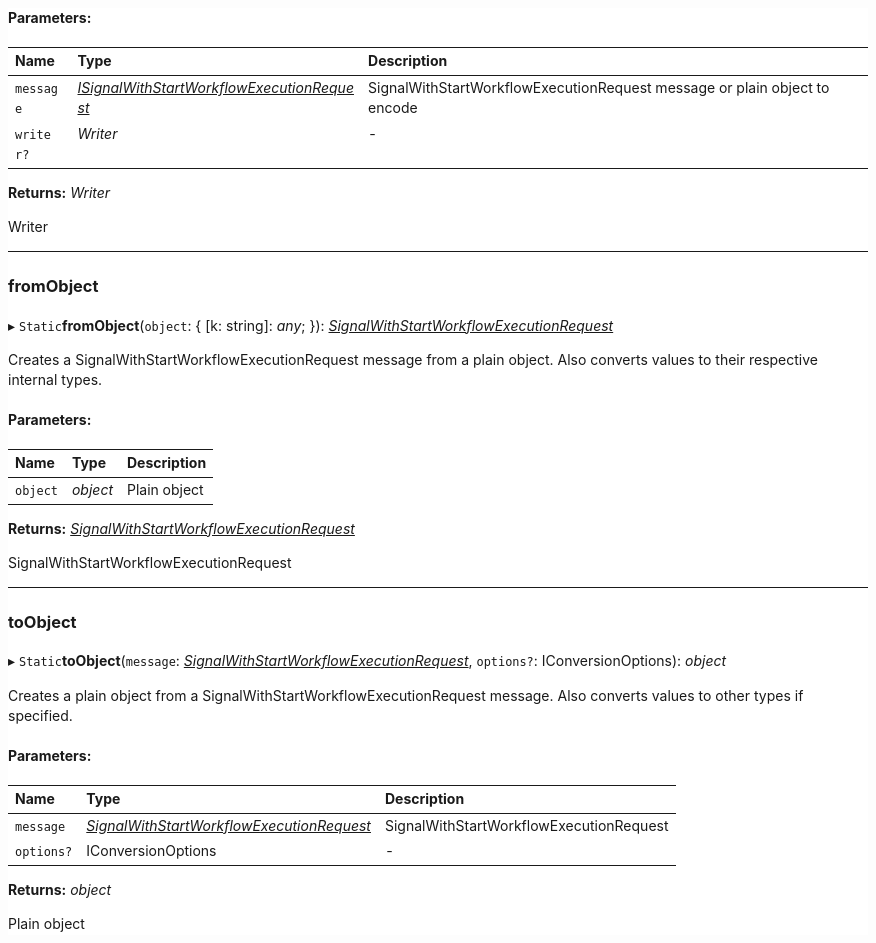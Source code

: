 #### Parameters:

Name | Type | Description |
:------ | :------ | :------ |
`message` | [*ISignalWithStartWorkflowExecutionRequest*](../interfaces/proto.temporal.api.workflowservice.v1.isignalwithstartworkflowexecutionrequest.md) | SignalWithStartWorkflowExecutionRequest message or plain object to encode   |
`writer?` | *Writer* | - |

**Returns:** *Writer*

Writer

___

### fromObject

▸ `Static`**fromObject**(`object`: { [k: string]: *any*;  }): [*SignalWithStartWorkflowExecutionRequest*](proto.temporal.api.workflowservice.v1.signalwithstartworkflowexecutionrequest.md)

Creates a SignalWithStartWorkflowExecutionRequest message from a plain object. Also converts values to their respective internal types.

#### Parameters:

Name | Type | Description |
:------ | :------ | :------ |
`object` | *object* | Plain object   |

**Returns:** [*SignalWithStartWorkflowExecutionRequest*](proto.temporal.api.workflowservice.v1.signalwithstartworkflowexecutionrequest.md)

SignalWithStartWorkflowExecutionRequest

___

### toObject

▸ `Static`**toObject**(`message`: [*SignalWithStartWorkflowExecutionRequest*](proto.temporal.api.workflowservice.v1.signalwithstartworkflowexecutionrequest.md), `options?`: IConversionOptions): *object*

Creates a plain object from a SignalWithStartWorkflowExecutionRequest message. Also converts values to other types if specified.

#### Parameters:

Name | Type | Description |
:------ | :------ | :------ |
`message` | [*SignalWithStartWorkflowExecutionRequest*](proto.temporal.api.workflowservice.v1.signalwithstartworkflowexecutionrequest.md) | SignalWithStartWorkflowExecutionRequest   |
`options?` | IConversionOptions | - |

**Returns:** *object*

Plain object
